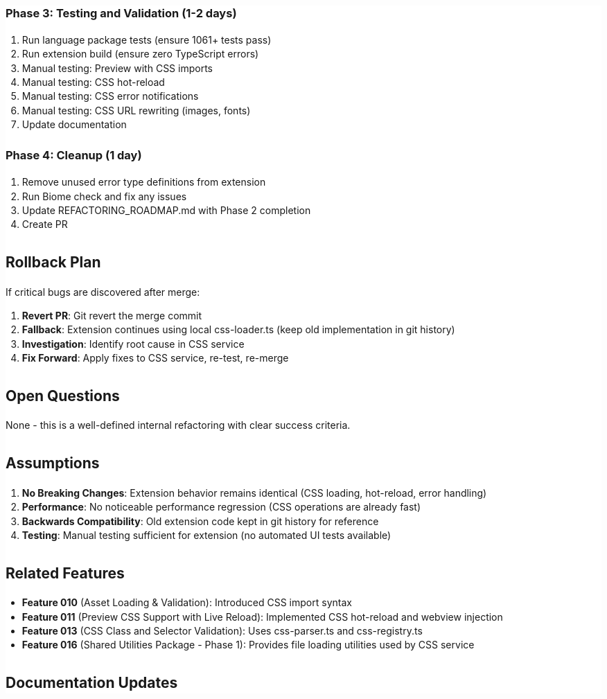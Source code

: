 ### Phase 3: Testing and Validation (1-2 days)

1. Run language package tests (ensure 1061+ tests pass)
2. Run extension build (ensure zero TypeScript errors)
3. Manual testing: Preview with CSS imports
4. Manual testing: CSS hot-reload
5. Manual testing: CSS error notifications
6. Manual testing: CSS URL rewriting (images, fonts)
7. Update documentation

### Phase 4: Cleanup (1 day)

1. Remove unused error type definitions from extension
2. Run Biome check and fix any issues
3. Update REFACTORING_ROADMAP.md with Phase 2 completion
4. Create PR

## Rollback Plan

If critical bugs are discovered after merge:

1. **Revert PR**: Git revert the merge commit
2. **Fallback**: Extension continues using local css-loader.ts (keep old implementation in git history)
3. **Investigation**: Identify root cause in CSS service
4. **Fix Forward**: Apply fixes to CSS service, re-test, re-merge

## Open Questions

None - this is a well-defined internal refactoring with clear success criteria.

## Assumptions

1. **No Breaking Changes**: Extension behavior remains identical (CSS loading, hot-reload, error handling)
2. **Performance**: No noticeable performance regression (CSS operations are already fast)
3. **Backwards Compatibility**: Old extension code kept in git history for reference
4. **Testing**: Manual testing sufficient for extension (no automated UI tests available)

## Related Features

- **Feature 010** (Asset Loading & Validation): Introduced CSS import syntax
- **Feature 011** (Preview CSS Support with Live Reload): Implemented CSS hot-reload and webview injection
- **Feature 013** (CSS Class and Selector Validation): Uses css-parser.ts and css-registry.ts
- **Feature 016** (Shared Utilities Package - Phase 1): Provides file loading utilities used by CSS service

## Documentation Updates
